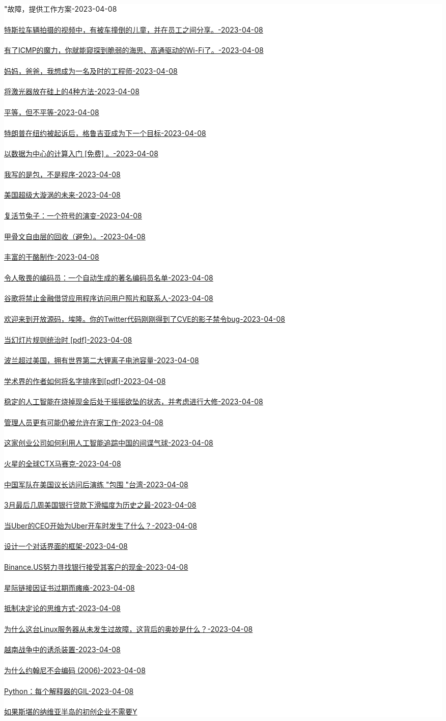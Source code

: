 "故障，提供工作方案-2023-04-08</a><br/><br/><a target=_blank rel=nofollow href="https://www.theregister.com/2023/04/07/tesla_workers_shared_videos/" >特斯拉车辆拍摄的视频中，有被车撞倒的儿童，并在员工之间分享。-2023-04-08</a><br/><br/><a target=_blank rel=nofollow href="https://www.theregister.com/2023/04/07/wifi_access_icmp/" >有了ICMP的魔力，你就能窥探到脆弱的海思、高通驱动的Wi-Fi了。-2023-04-08</a><br/><br/><a target=_blank rel=nofollow href="https://www.forbes.com/sites/craigsmith/2023/04/05/mom-dad-i-want-to-be-a-prompt-engineer/" >妈妈，爸爸，我想成为一名及时的工程师-2023-04-08</a><br/><br/><a target=_blank rel=nofollow href="https://spectrum.ieee.org/lasers-on-silicon" >将激光器放在硅上的4种方法-2023-04-08</a><br/><br/><a target=_blank rel=nofollow href="https://www.overcomingbias.com/p/equal-yet-unequal" >平等，但不平等-2023-04-08</a><br/><br/><a target=_blank rel=nofollow href="https://www.nytimes.com/2023/04/08/us/trump-georgia-election-fani-willis.html" >特朗普在纽约被起诉后，格鲁吉亚成为下一个目标-2023-04-08</a><br/><br/><a target=_blank rel=nofollow href="https://dcic-world.org/2023-02-21/booklet_intro.html" >以数据为中心的计算入门 [免费] 。-2023-04-08</a><br/><br/><a target=_blank rel=nofollow href="https://bitfieldconsulting.com/golang/packages" >我写的是包，不是程序-2023-04-08</a><br/><br/><a target=_blank rel=nofollow href="https://journals.ametsoc.org/view/journals/bams/104/1/BAMS-D-22-0027.1.xml" >美国超级大漩涡的未来-2023-04-08</a><br/><br/><a target=_blank rel=nofollow href="https://www.bbc.com/culture/article/20230403-the-easter-bunny-evolution-of-a-symbol" >复活节兔子：一个符号的演变-2023-04-08</a><br/><br/><a target=_blank rel=nofollow href="https://old.reddit.com/r/selfhosted/comments/12fg9d9/oracle_free_tier_reclamation/" >甲骨文自由层的回收（避免）。-2023-04-08</a><br/><br/><a target=_blank rel=nofollow href="https://www.tbray.org/ongoing/When/202x/2023/04/06/CoSocial" >丰富的干酪制作-2023-04-08</a><br/><br/><a target=_blank rel=nofollow href="https://gist.github.com/ingenieroariel/39bc74f56d7adef437ed42df94f8fd24" >令人敬畏的编码员：一个自动生成的著名编码员名单-2023-04-08</a><br/><br/><a target=_blank rel=nofollow href="https://www.pcmag.com/news/google-to-ban-financial-lending-apps-from-accessing-user-photos-contacts" >谷歌将禁止金融借贷应用程序访问用户照片和联系人-2023-04-08</a><br/><br/><a target=_blank rel=nofollow href="https://www.theregister.com/2023/04/07/twitter_code_cve_substack/" >欢迎来到开放源码，埃隆。你的Twitter代码刚刚得到了CVE的影子禁令bug-2023-04-08</a><br/><br/><a target=_blank rel=nofollow href="https://pdodds.w3.uvm.edu/files/papers/others/2006/stoll2006a.pdf" >当幻灯片规则统治时 [pdf]-2023-04-08</a><br/><br/><a target=_blank rel=nofollow href="https://notesfrompoland.com/2023/04/06/poland-overtakes-us-to-have-worlds-second-largest-lithium-ion-battery-production-capacity/" >波兰超过美国，拥有世界第二大锂离子电池容量-2023-04-08</a><br/><br/><a target=_blank rel=nofollow href="https://floriantramer.com/docs/papers/Author_Ordership.pdf" >学术界的作者如何将名字排序到[pdf]-2023-04-08</a><br/><br/><a target=_blank rel=nofollow href="https://www.semafor.com/article/04/07/2023/stability-ai-is-on-shaky-ground-as-it-burns-through-cash" >稳定的人工智能在烧掉现金后处于摇摇欲坠的状态，并考虑进行大修-2023-04-08</a><br/><br/><a target=_blank rel=nofollow href="https://www.axios.com/2023/04/08/work-from-home-managers-employees-pay" >管理人员更有可能仍被允许在家工作-2023-04-08</a><br/><br/><a target=_blank rel=nofollow href="https://www.theregister.com/2023/04/08/synthetaic_ceo_chinese_spy_balloon/" >这家创业公司如何利用人工智能追踪中国的间谍气球-2023-04-08</a><br/><br/><a target=_blank rel=nofollow href="https://murray-lab.caltech.edu/CTX/" >火星的全球CTX马赛克-2023-04-08</a><br/><br/><a target=_blank rel=nofollow href="https://www.cnn.com/2023/04/07/china/china-taiwan-military-exercises-hnk-intl-ml/index.html" >中国军队在美国议长访问后演练 "包围 "台湾-2023-04-08</a><br/><br/><a target=_blank rel=nofollow href="https://www.bloomberg.com/news/articles/2023-04-07/us-bank-lending-declines-sharply-for-a-second-straight-week" >3月最后几周美国银行贷款下滑幅度为历史之最-2023-04-08</a><br/><br/><a target=_blank rel=nofollow href="https://www.wsj.com/articles/uber-ceo-started-driving-for-uber-5bef5023" >当Uber的CEO开始为Uber开车时发生了什么？-2023-04-08</a><br/><br/><a target=_blank rel=nofollow href="https://queue.acm.org/detail.cfm?id=3587715" >设计一个对话界面的框架-2023-04-08</a><br/><br/><a target=_blank rel=nofollow href="https://www.wsj.com/articles/binance-us-struggles-to-find-bank-to-take-its-customers-cash-83150ac5" >Binance.US努力寻找银行接受其客户的现金-2023-04-08</a><br/><br/><a target=_blank rel=nofollow href="https://twitter.com/elonmusk/status/1644505414296322048" >星际链接因证书过期而瘫痪-2023-04-08</a><br/><br/><a target=_blank rel=nofollow href="https://zephoria.medium.com/resisting-deterministic-thinking-52ef8d78248c" >抵制决定论的思维方式-2023-04-08</a><br/><br/><a target=_blank rel=nofollow href="https://www.youtube.com/watch?v=ZVO55oxJ464" >为什么这台Linux服务器从未发生过故障，这背后的奥妙是什么？-2023-04-08</a><br/><br/><a target=_blank rel=nofollow href="https://www.instagram.com/p/Cqxpz1KAu4t/" >越南战争中的诱杀装置-2023-04-08</a><br/><br/><a target=_blank rel=nofollow href="https://www.salon.com/2006/09/14/basic_2/" >为什么约翰尼不会编码 (2006)-2023-04-08</a><br/><br/><a target=_blank rel=nofollow href="https://peps.python.org/pep-0684/" >Python：每个解释器的GIL-2023-04-08</a><br/><br/><a target=_blank rel=nofollow href="https://techcrunch.com/2023/04/07/y-combinator-scandinavian-startups/" >如果斯堪的纳维亚半岛的初创企业不需要Y